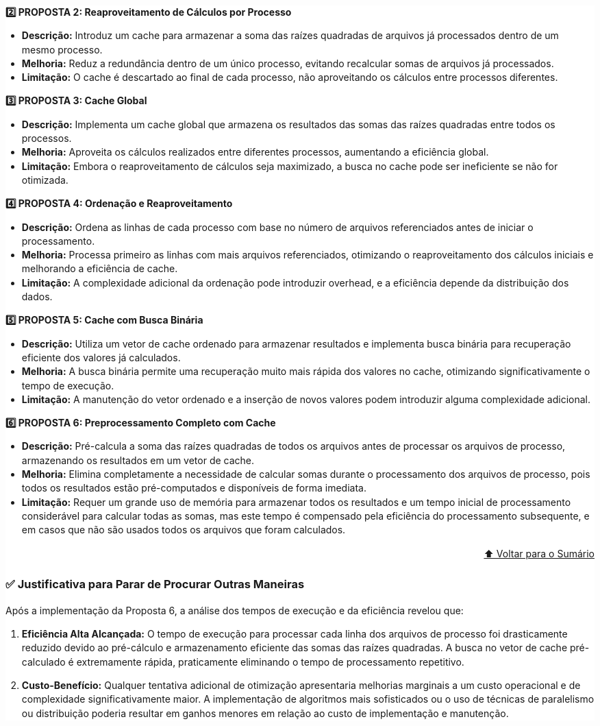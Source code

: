 **2️⃣ PROPOSTA 2: Reaproveitamento de Cálculos por Processo**</u>
- **Descrição:** Introduz um cache para armazenar a soma das raízes quadradas de arquivos já processados dentro de um mesmo processo.
- **Melhoria:** Reduz a redundância dentro de um único processo, evitando recalcular somas de arquivos já processados.
- **Limitação:** O cache é descartado ao final de cada processo, não aproveitando os cálculos entre processos diferentes.

**3️⃣ PROPOSTA 3: Cache Global**</u>
- **Descrição:** Implementa um cache global que armazena os resultados das somas das raízes quadradas entre todos os processos.
- **Melhoria:** Aproveita os cálculos realizados entre diferentes processos, aumentando a eficiência global.
- **Limitação:** Embora o reaproveitamento de cálculos seja maximizado, a busca no cache pode ser ineficiente se não for otimizada.

**4️⃣ PROPOSTA 4: Ordenação e Reaproveitamento**</u>
- **Descrição:** Ordena as linhas de cada processo com base no número de arquivos referenciados antes de iniciar o processamento.
- **Melhoria:** Processa primeiro as linhas com mais arquivos referenciados, otimizando o reaproveitamento dos cálculos iniciais e melhorando a eficiência de cache.
- **Limitação:** A complexidade adicional da ordenação pode introduzir overhead, e a eficiência depende da distribuição dos dados. 

**5️⃣ PROPOSTA 5: Cache com Busca Binária**</u>
- **Descrição:** Utiliza um vetor de cache ordenado para armazenar resultados e implementa busca binária para recuperação eficiente dos valores já calculados.
- **Melhoria:** A busca binária permite uma recuperação muito mais rápida dos valores no cache, otimizando significativamente o tempo de execução.
- **Limitação:** A manutenção do vetor ordenado e a inserção de novos valores podem introduzir alguma complexidade adicional.

**6️⃣ PROPOSTA 6: Preprocessamento Completo com Cache**</u>
- **Descrição:** Pré-calcula a soma das raízes quadradas de todos os arquivos antes de processar os arquivos de processo, armazenando os resultados em um vetor de cache.
- **Melhoria:** Elimina completamente a necessidade de calcular somas durante o processamento dos arquivos de processo, pois todos os resultados estão pré-computados e disponíveis de forma imediata.
- **Limitação:** Requer um grande uso de memória para armazenar todos os resultados e um tempo inicial de processamento considerável para calcular todas as somas, mas este tempo é compensado pela eficiência do processamento subsequente, e em casos que não são usados todos os arquivos que foram calculados.
<p align="right"><a href="#-tópicos">⬆️ Voltar para o Sumário</a></p>

### ✅ Justificativa para Parar de Procurar Outras Maneiras
Após a implementação da Proposta 6, a análise dos tempos de execução e da eficiência revelou que:

1. **Eficiência Alta Alcançada:** O tempo de execução para processar cada linha dos arquivos de processo foi drasticamente reduzido devido ao pré-cálculo e armazenamento eficiente das somas das raízes quadradas. A busca no vetor de cache pré-calculado é extremamente rápida, praticamente eliminando o tempo de processamento repetitivo.

2. **Custo-Benefício:** Qualquer tentativa adicional de otimização apresentaria melhorias marginais a um custo operacional e de complexidade significativamente maior. A implementação de algoritmos mais sofisticados ou o uso de técnicas de paralelismo ou distribuição poderia resultar em ganhos menores em relação ao custo de implementação e manutenção.
